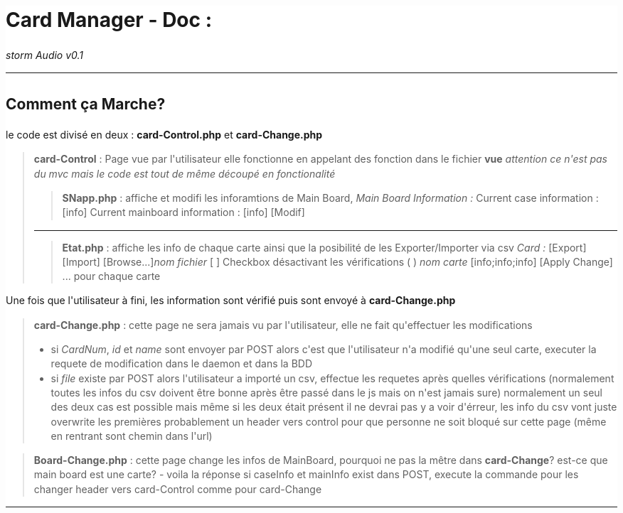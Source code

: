 # Card Manager - Doc :
*storm Audio*
*v0.1*

---

## Comment ça Marche?

le code est divisé en deux : **card-Control.php** et **card-Change.php**

>**card-Control** :
> Page vue par l'utilisateur
> elle fonctionne en appelant des fonction dans le fichier **vue**
> *attention ce n'est pas du mvc mais le code est tout de même découpé en fonctionalité*
>> **SNapp.php** :
>> affiche et modifi les inforamtions de Main Board,
>> *Main Board Information :*
>> Current case information : [info]
>> Current mainboard information : [info]
>> [Modif]
> ---
>> **Etat.php** :
>> affiche les info de chaque carte ainsi que la posibilité de les Exporter/Importer via csv
>> *Card :*
>> [Export]
>> [Import] [Browse...]*nom fichier*
>> [ ] Checkbox désactivant les vérifications
>> ( ) *nom carte* [info;info;info] [Apply Change]
>> ... pour chaque carte

Une fois que l'utilisateur à fini, les information sont vérifié puis sont envoyé à **card-Change.php**

>**card-Change.php** :
> cette page ne sera jamais vu par l'utilisateur, elle ne fait qu'effectuer les modifications
> - si *CardNum*, *id* et *name* sont envoyer par POST alors c'est que l'utilisateur n'a modifié qu'une seul carte, executer la requete de modification dans le daemon et dans la BDD
> - si *file* existe par POST alors l'utilisateur a importé un csv, effectue les requetes après quelles vérifications (normalement toutes les infos du csv doivent être bonne après être passé dans le js mais on n'est jamais sure)
> normalement un seul des deux cas est possible mais même si les deux était présent il ne devrai pas y a voir d'érreur, les info du csv vont juste overwrite les premières probablement
> un header vers control pour que personne ne soit bloqué sur cette page (même en rentrant sont chemin dans l'url)

>**Board-Change.php** : 
> cette page change les infos de MainBoard, pourquoi ne pas la mêtre dans **card-Change**? est-ce que main board est une carte? - voila la réponse
> si caseInfo et mainInfo exist dans POST, execute la commande pour les changer
> header vers card-Control comme pour card-Change

---
